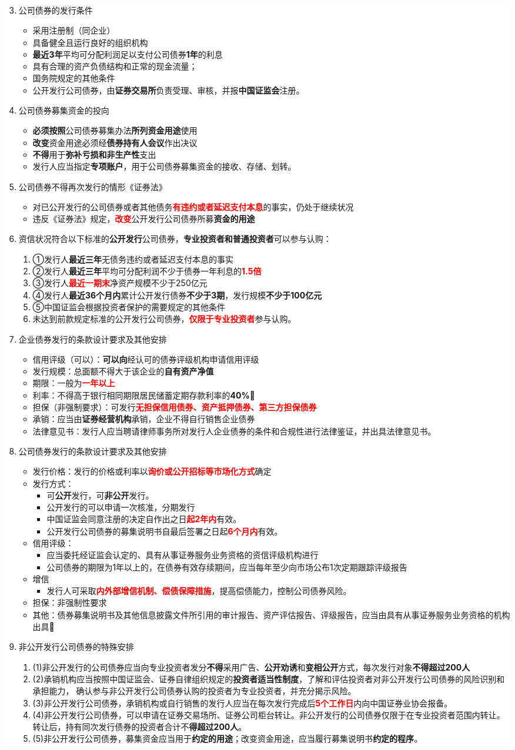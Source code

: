 3. 公司债券的发行条件
    - 采用注册制（同企业）
    - 具备健全且运行良好的组织机构
    - **最近3年**平均可分配利润足以支付公司债券**1年**的利息
    - 具有合理的资产负债结构和正常的现金流量；
    - 国务院规定的其他条件
    - 公开发行公司债券，由**证券交易所**负责受理、审核，并报**中国证监会**注册。
4. 公司债券募集资金的投向
    - **必须按照**公司债券募集办法**所列资金用途**使用
    - **改变**资金用途必须经**债券持有人会议**作出决议
    - **不得**用于**弥补亏损和非生产性**支出
    - 发行人应当指定**专项账户**，用于公司债券募集资金的接收、存储、划转。
5. 公司债券不得再次发行的情形《证券法》
    - 对已公开发行的公司债券或者其他债务<font color="red">**有违约或者延迟支付本息**</font>的事实，仍处于继续状况
    - 违反《证券法》规定，<font color="red">**改变**</font>公开发行公司债券所募**资金的用途**

6. 资信状况符合以下标准的**公开发行**公司债券，**专业投资者和普通投资者**可以参与认购：
   1. ①发行人**最近三年**无债务违约或者延迟支付本息的事实
   2. ②发行人**最近三年**平均可分配利润不少于债券一年利息的<font color="red">**1.5倍**</font>
   3. ③发行人<font color="red">**最近一期末**</font>净资产规模不少于250亿元
   4. ④发行人**最近36个月内**累计公开发行债券**不少于3期**，发行规模**不少于100亿元**
   5. ⑤中国证监会根据投资者保护的需要规定的其他条件
   6. 未达到前款规定标准的公开发行公司债券，<font color="red">**仅限于专业投资者**</font>参与认购。
   
7. 企业债券发行的条款设计要求及其他安排
    - 信用评级（可以）：**可以向**经认可的债券评级机构申请信用评级
    - 发行规模：总面额不得大于该企业的**自有资产净值**
    - 期限：一般为<font color="red">**一年以上**</font>
    - 利率：不得高于银行相同期限居民储蓄定期存款利率的**40%**🌟
    - 担保（非强制要求）：可发行<font color="red">**无担保信用债券、资产抵押债券、第三方担保债券**</font>
    - 承销：应当由**证券经营机构**承销，企业不得自行销售企业债券
    - 法律意见书：发行人应当聘请律师事务所对发行人企业债券的条件和合规性进行法律鉴证，并出具法律意见书。

8. 公司债券发行的条款设计要求及其他安排
    - 发行价格：发行的价格或利率以<font color="red">**询价或公开招标等市场化方式**</font>确定
    - 发行方式：
      - 可**公开**发行，可**非公开**发行。
      - 公开发行的可以申请一次核准，分期发行
      - 中国证监会同意注册的决定自作出之日<font color="red">**起2年内**</font>有效。
      - 公开发行公司债券的募集说明书自最后签署之日起<font color="red">**6个月内**</font>有效。
    - 信用评级：
      - 应当委托经证监会认定的、具有从事证券服务业务资格的资信评级机构进行
      - 公司债券的期限为1年以上的，在债券有效存续期间，应当每年至少向市场公布1次定期跟踪评级报告
    - 增信
      - 发行人可采取<font color="red">**内外部增信机制、偿债保障措施**</font>，提高偿债能力，控制公司债券风险。
    - 担保：非强制性要求
    - 其他：债券募集说明书及其他信息披露文件所引用的审计报告、资产评估报告、评级报告，应当由具有从事证券服务业务资格的机构出具🌟

9. 非公开发行公司债券的特殊安排
   1. (1)非公开发行的公司债券应当向专业投资者发分**不得**采用广告、**公开劝诱**和**变相公开**方式，每次发行对象**不得超过200人**
   2. (2)承销机构应当按照中国证监会、证券自律组织规定的**投资者适当性制度**，了解和评估投资者对非公开发行公司债券的风险识别和承担能力，
       确认参与非公开发行公司债券认购的投资者为专业投资者，并充分揭示风险。
   3. (3)非公开发行公司债券，承销机构或自行销售的发行人应当在每次发行完成后<font color="red">**5个工作日**</font>内向中国证券业协会报备。
   4. (4)非公开发行公司债券，可以申请在证券交易场所、证券公司柜台转让。非公开发行的公司债券仅限于在专业投资者范围内转让。
      转让后，持有同次发行债券的投资者合计不**得超过200人**。
   5. (5)非公开发行公司债券，募集资金应当用于**约定的用途**；改变资金用途，应当履行募集说明书**约定的程序**。
